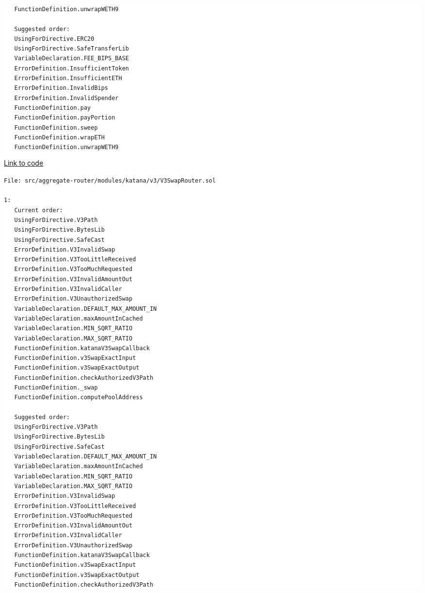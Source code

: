 ```solidity
   FunctionDefinition.unwrapWETH9
   
   Suggested order:
   UsingForDirective.ERC20
   UsingForDirective.SafeTransferLib
   VariableDeclaration.FEE_BIPS_BASE
   ErrorDefinition.InsufficientToken
   ErrorDefinition.InsufficientETH
   ErrorDefinition.InvalidBips
   ErrorDefinition.InvalidSpender
   FunctionDefinition.pay
   FunctionDefinition.payPortion
   FunctionDefinition.sweep
   FunctionDefinition.wrapETH
   FunctionDefinition.unwrapWETH9

```

[Link to code](https://github.com/code-423n4/2024-10-ronin/blob/main/katana-operation-contracts/src/aggregate-router/modules/Payments.sol)

```solidity
File: src/aggregate-router/modules/katana/v3/V3SwapRouter.sol

1: 
   Current order:
   UsingForDirective.V3Path
   UsingForDirective.BytesLib
   UsingForDirective.SafeCast
   ErrorDefinition.V3InvalidSwap
   ErrorDefinition.V3TooLittleReceived
   ErrorDefinition.V3TooMuchRequested
   ErrorDefinition.V3InvalidAmountOut
   ErrorDefinition.V3InvalidCaller
   ErrorDefinition.V3UnauthorizedSwap
   VariableDeclaration.DEFAULT_MAX_AMOUNT_IN
   VariableDeclaration.maxAmountInCached
   VariableDeclaration.MIN_SQRT_RATIO
   VariableDeclaration.MAX_SQRT_RATIO
   FunctionDefinition.katanaV3SwapCallback
   FunctionDefinition.v3SwapExactInput
   FunctionDefinition.v3SwapExactOutput
   FunctionDefinition.checkAuthorizedV3Path
   FunctionDefinition._swap
   FunctionDefinition.computePoolAddress
   
   Suggested order:
   UsingForDirective.V3Path
   UsingForDirective.BytesLib
   UsingForDirective.SafeCast
   VariableDeclaration.DEFAULT_MAX_AMOUNT_IN
   VariableDeclaration.maxAmountInCached
   VariableDeclaration.MIN_SQRT_RATIO
   VariableDeclaration.MAX_SQRT_RATIO
   ErrorDefinition.V3InvalidSwap
   ErrorDefinition.V3TooLittleReceived
   ErrorDefinition.V3TooMuchRequested
   ErrorDefinition.V3InvalidAmountOut
   ErrorDefinition.V3InvalidCaller
   ErrorDefinition.V3UnauthorizedSwap
   FunctionDefinition.katanaV3SwapCallback
   FunctionDefinition.v3SwapExactInput
   FunctionDefinition.v3SwapExactOutput
   FunctionDefinition.checkAuthorizedV3Path
```
